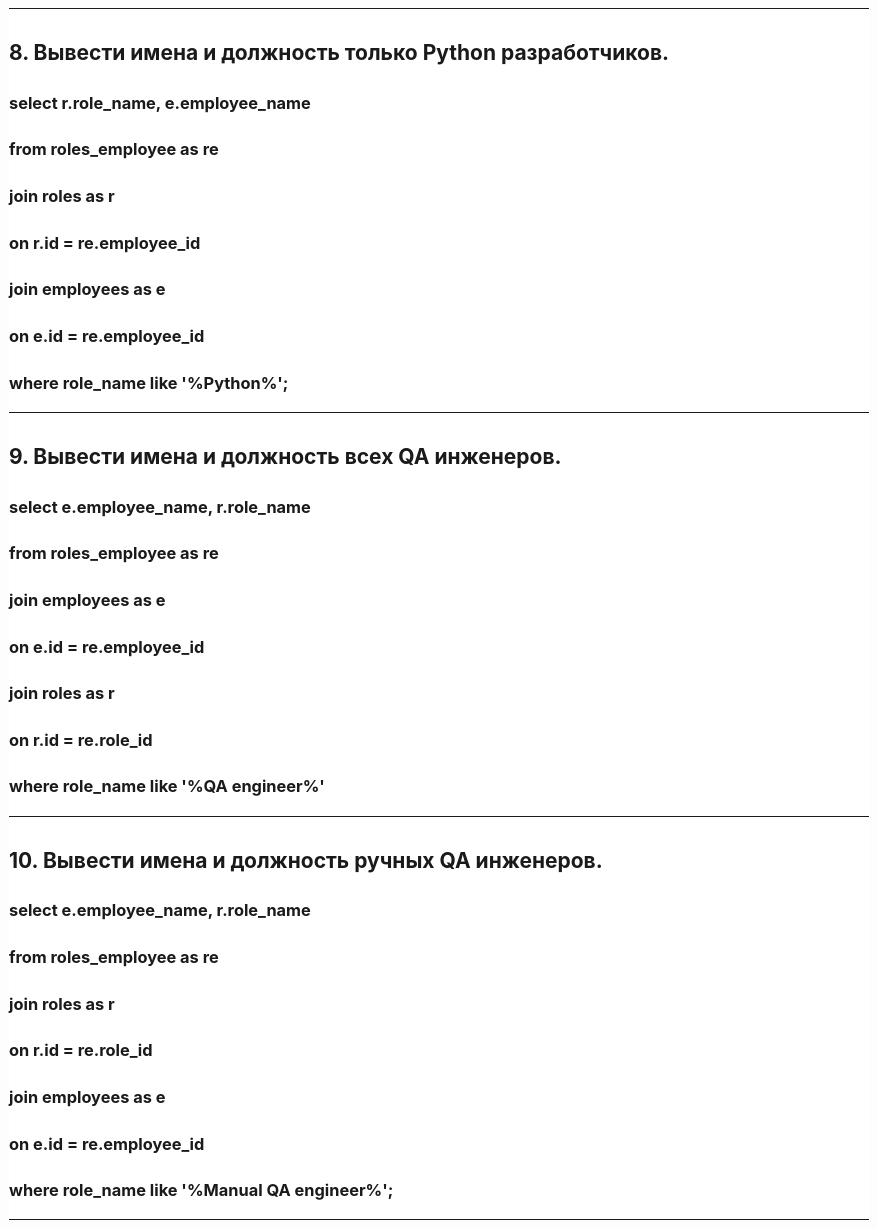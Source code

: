 -----

##       8. Вывести имена и должность только Python разработчиков.
### select r.role_name, e.employee_name 
### 	 from roles_employee as re
### join roles as r
### 	 on r.id = re.employee_id
### join employees as e
### 	 on e.id = re.employee_id
### where role_name like '%Python%';

-----

##       9. Вывести имена и должность всех QA инженеров.
### select e.employee_name, r.role_name 
### 	 from roles_employee as re
### join employees as e
###  	on e.id = re.employee_id 
### join roles as r
### 	 on r.id = re.role_id 
### where role_name like '%QA engineer%'

-----

##       10. Вывести имена и должность ручных QA инженеров.
### select e.employee_name, r.role_name 
###  	from roles_employee as re
### join roles as r 
### 	 on r.id = re.role_id
### join employees as e
### 	 on e.id = re.employee_id
### where role_name like '%Manual QA engineer%';

-----
